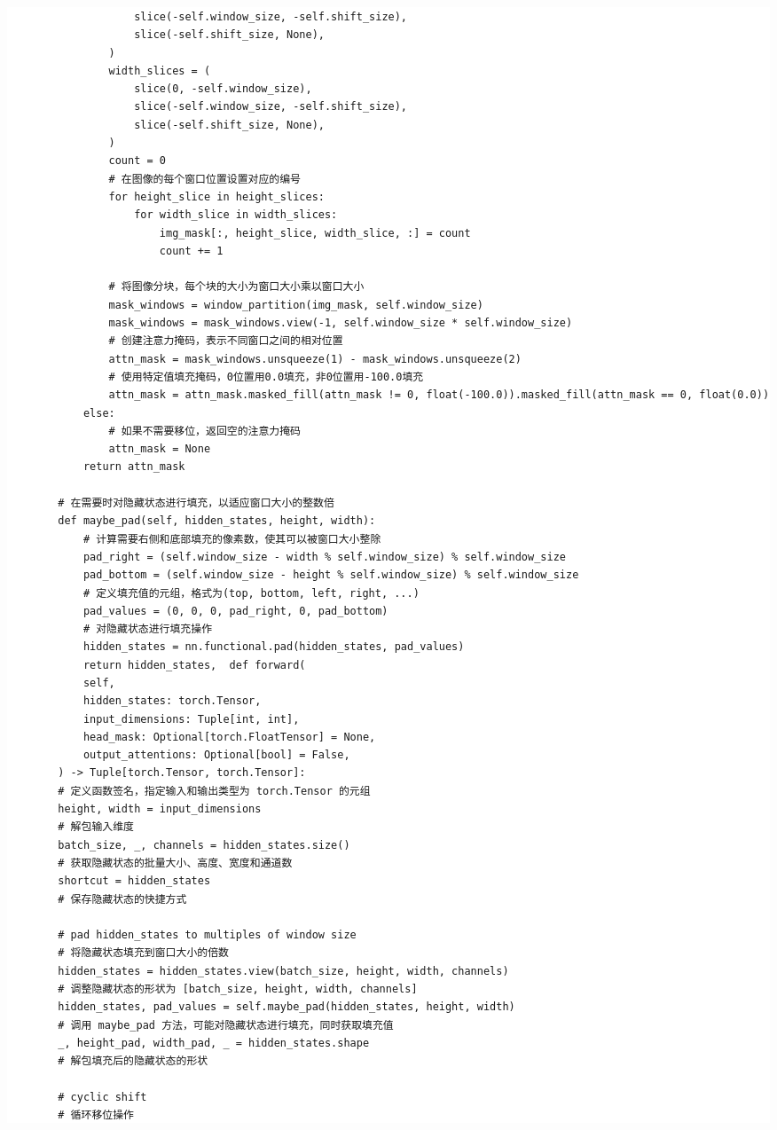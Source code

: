 ```
                    slice(-self.window_size, -self.shift_size),
                    slice(-self.shift_size, None),
                )
                width_slices = (
                    slice(0, -self.window_size),
                    slice(-self.window_size, -self.shift_size),
                    slice(-self.shift_size, None),
                )
                count = 0
                # 在图像的每个窗口位置设置对应的编号
                for height_slice in height_slices:
                    for width_slice in width_slices:
                        img_mask[:, height_slice, width_slice, :] = count
                        count += 1
    
                # 将图像分块，每个块的大小为窗口大小乘以窗口大小
                mask_windows = window_partition(img_mask, self.window_size)
                mask_windows = mask_windows.view(-1, self.window_size * self.window_size)
                # 创建注意力掩码，表示不同窗口之间的相对位置
                attn_mask = mask_windows.unsqueeze(1) - mask_windows.unsqueeze(2)
                # 使用特定值填充掩码，0位置用0.0填充，非0位置用-100.0填充
                attn_mask = attn_mask.masked_fill(attn_mask != 0, float(-100.0)).masked_fill(attn_mask == 0, float(0.0))
            else:
                # 如果不需要移位，返回空的注意力掩码
                attn_mask = None
            return attn_mask
    
        # 在需要时对隐藏状态进行填充，以适应窗口大小的整数倍
        def maybe_pad(self, hidden_states, height, width):
            # 计算需要右侧和底部填充的像素数，使其可以被窗口大小整除
            pad_right = (self.window_size - width % self.window_size) % self.window_size
            pad_bottom = (self.window_size - height % self.window_size) % self.window_size
            # 定义填充值的元组，格式为(top, bottom, left, right, ...)
            pad_values = (0, 0, 0, pad_right, 0, pad_bottom)
            # 对隐藏状态进行填充操作
            hidden_states = nn.functional.pad(hidden_states, pad_values)
            return hidden_states,  def forward(
            self,
            hidden_states: torch.Tensor,
            input_dimensions: Tuple[int, int],
            head_mask: Optional[torch.FloatTensor] = None,
            output_attentions: Optional[bool] = False,
        ) -> Tuple[torch.Tensor, torch.Tensor]:
        # 定义函数签名，指定输入和输出类型为 torch.Tensor 的元组
        height, width = input_dimensions
        # 解包输入维度
        batch_size, _, channels = hidden_states.size()
        # 获取隐藏状态的批量大小、高度、宽度和通道数
        shortcut = hidden_states
        # 保存隐藏状态的快捷方式

        # pad hidden_states to multiples of window size
        # 将隐藏状态填充到窗口大小的倍数
        hidden_states = hidden_states.view(batch_size, height, width, channels)
        # 调整隐藏状态的形状为 [batch_size, height, width, channels]
        hidden_states, pad_values = self.maybe_pad(hidden_states, height, width)
        # 调用 maybe_pad 方法，可能对隐藏状态进行填充，同时获取填充值
        _, height_pad, width_pad, _ = hidden_states.shape
        # 解包填充后的隐藏状态的形状

        # cyclic shift
        # 循环移位操作
```